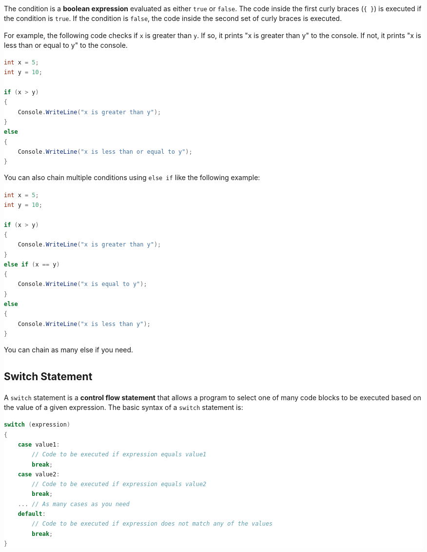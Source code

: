The condition is a **boolean expression** evaluated as either `true` or `false`. The code inside the first curly braces (`{ }`) is executed if the condition is `true`. If the condition is `false`, the code inside the second set of curly braces is executed.

For example, the following code checks if `x` is greater than `y`. If so, it prints "x is greater than y" to the console. If not, it prints "x is less than or equal to y" to the console.

```cs
int x = 5;
int y = 10;

if (x > y)
{
    Console.WriteLine("x is greater than y");
}
else
{
    Console.WriteLine("x is less than or equal to y");
}
```

You can also chain multiple conditions using `else if` like the following example:

```cs
int x = 5;
int y = 10;

if (x > y)
{
    Console.WriteLine("x is greater than y");
}
else if (x == y)
{
    Console.WriteLine("x is equal to y");
}
else
{
    Console.WriteLine("x is less than y");
}
```

You can chain as many else if you need.

## Switch Statement

A `switch` statement is a **control flow statement** that allows a program to select one of many code blocks to be executed based on the value of a given expression. The basic syntax of a `switch` statement is:

```cs
switch (expression)
{
    case value1:
        // Code to be executed if expression equals value1
        break;
    case value2:
        // Code to be executed if expression equals value2
        break;
    ... // As many cases as you need
    default:
        // Code to be executed if expression does not match any of the values
        break;
}
```

